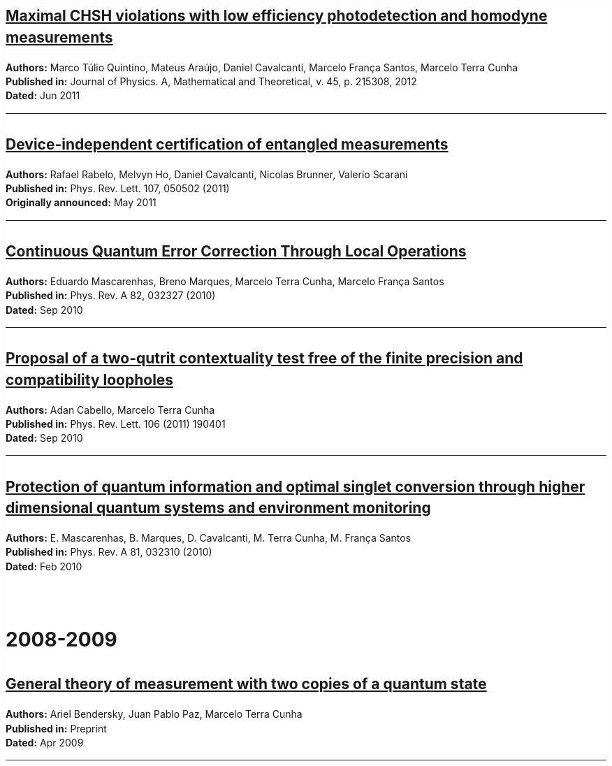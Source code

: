 
## [Maximal CHSH violations with low efficiency photodetection and homodyne measurements](https://arxiv.org/abs/1106.2486)  
**Authors:** Marco Túlio Quintino, Mateus Araújo, Daniel Cavalcanti, Marcelo França Santos, Marcelo Terra Cunha  
**Published in:** Journal of Physics. A, Mathematical and Theoretical, v. 45, p. 215308, 2012  
**Dated:** Jun 2011  

---  

## [Device-independent certification of entangled measurements](https://arxiv.org/abs/1105.3138)  
**Authors:** Rafael Rabelo, Melvyn Ho, Daniel Cavalcanti, Nicolas Brunner, Valerio Scarani  
**Published in:** Phys. Rev. Lett. 107, 050502 (2011)  
**Originally announced:** May 2011  

---  

## [Continuous Quantum Error Correction Through Local Operations](https://arxiv.org/abs/1009.4744)  
**Authors:** Eduardo Mascarenhas, Breno Marques, Marcelo Terra Cunha, Marcelo França Santos  
**Published in:** Phys. Rev. A 82, 032327 (2010)  
**Dated:** Sep 2010  

---  

## [Proposal of a two-qutrit contextuality test free of the finite precision and compatibility loopholes](https://arxiv.org/abs/1009.2330)  
**Authors:** Adan Cabello, Marcelo Terra Cunha  
**Published in:** Phys. Rev. Lett. 106 (2011) 190401  
**Dated:** Sep 2010  

---  

## [Protection of quantum information and optimal singlet conversion through higher dimensional quantum systems and environment monitoring](https://arxiv.org/abs/1002.0436)  
**Authors:** E. Mascarenhas, B. Marques, D. Cavalcanti, M. Terra Cunha, M. França Santos  
**Published in:** Phys. Rev. A 81, 032310 (2010)  
**Dated:** Feb 2010  

<br/>  

# 2008-2009

## [General theory of measurement with two copies of a quantum state](https://arxiv.org/abs/0904.3576)  
**Authors:** Ariel Bendersky, Juan Pablo Paz, Marcelo Terra Cunha  
**Published in:** Preprint  
**Dated:** Apr 2009  

---  
